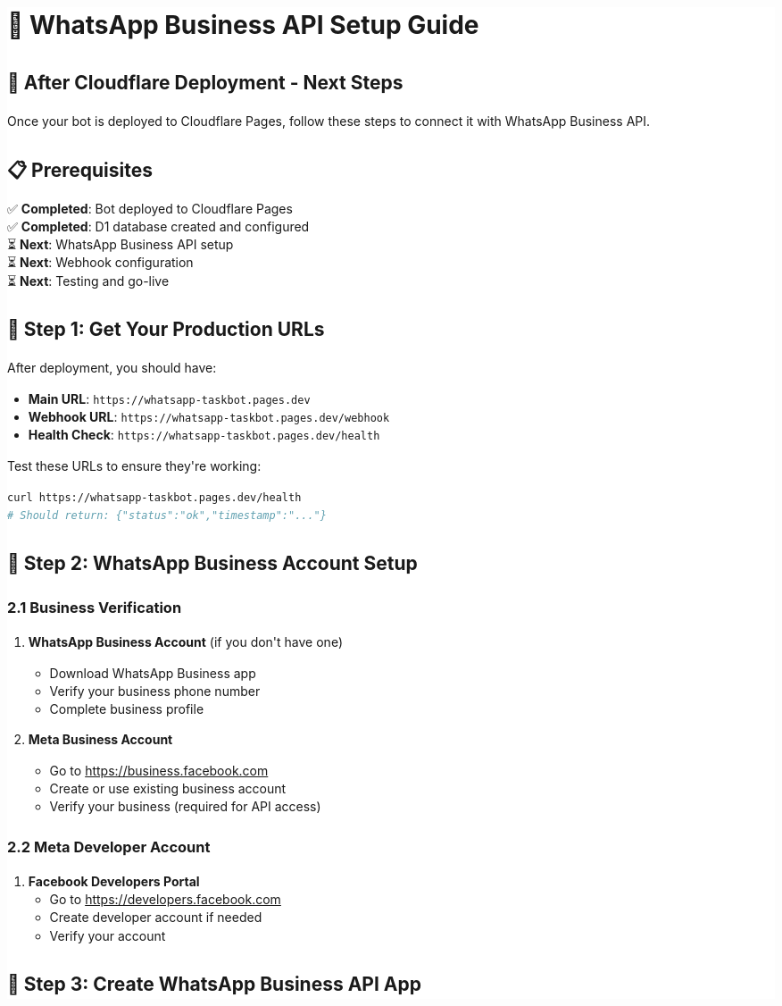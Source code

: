 # 📱 WhatsApp Business API Setup Guide

## 🎯 After Cloudflare Deployment - Next Steps

Once your bot is deployed to Cloudflare Pages, follow these steps to connect it with WhatsApp Business API.

## 📋 Prerequisites

✅ **Completed**: Bot deployed to Cloudflare Pages  
✅ **Completed**: D1 database created and configured  
⏳ **Next**: WhatsApp Business API setup  
⏳ **Next**: Webhook configuration  
⏳ **Next**: Testing and go-live  

## 🔧 Step 1: Get Your Production URLs

After deployment, you should have:
- **Main URL**: `https://whatsapp-taskbot.pages.dev`
- **Webhook URL**: `https://whatsapp-taskbot.pages.dev/webhook`
- **Health Check**: `https://whatsapp-taskbot.pages.dev/health`

Test these URLs to ensure they're working:
```bash
curl https://whatsapp-taskbot.pages.dev/health
# Should return: {"status":"ok","timestamp":"..."}
```

## 🏢 Step 2: WhatsApp Business Account Setup

### 2.1 Business Verification
1. **WhatsApp Business Account** (if you don't have one)
   - Download WhatsApp Business app
   - Verify your business phone number
   - Complete business profile

2. **Meta Business Account** 
   - Go to https://business.facebook.com
   - Create or use existing business account
   - Verify your business (required for API access)

### 2.2 Meta Developer Account
1. **Facebook Developers Portal**
   - Go to https://developers.facebook.com
   - Create developer account if needed
   - Verify your account

## 🚀 Step 3: Create WhatsApp Business API App
